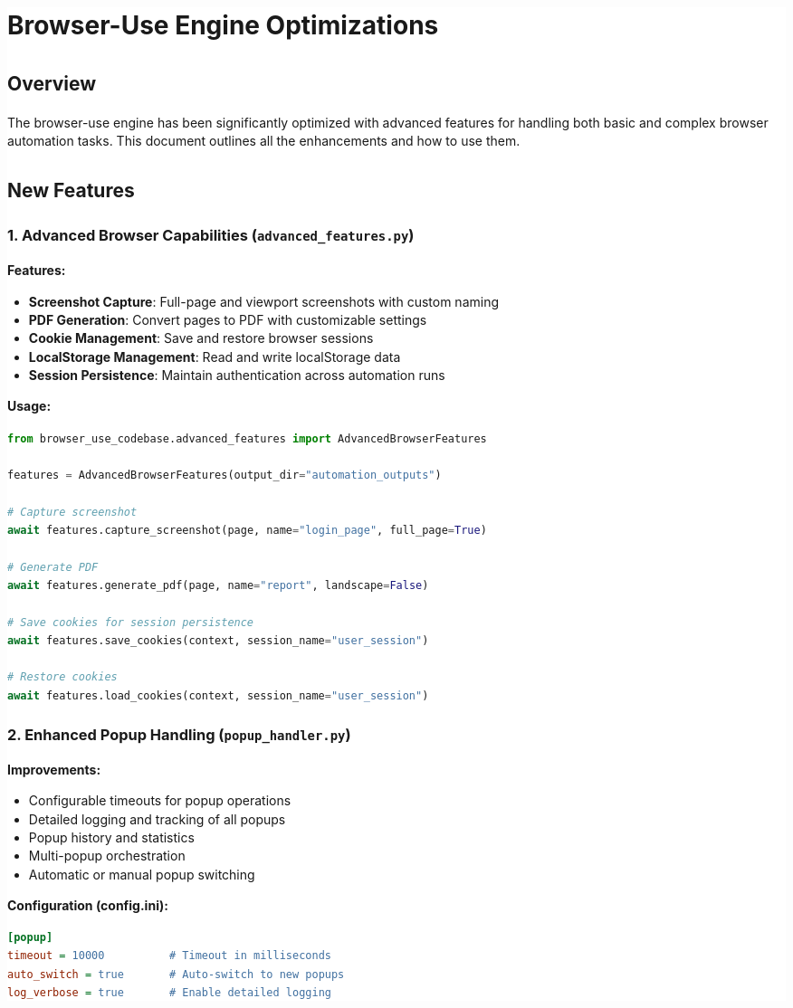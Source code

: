 # Browser-Use Engine Optimizations

## Overview

The browser-use engine has been significantly optimized with advanced features for handling both basic and complex browser automation tasks. This document outlines all the enhancements and how to use them.

## New Features

### 1. Advanced Browser Capabilities (`advanced_features.py`)

**Features:**
- **Screenshot Capture**: Full-page and viewport screenshots with custom naming
- **PDF Generation**: Convert pages to PDF with customizable settings
- **Cookie Management**: Save and restore browser sessions
- **LocalStorage Management**: Read and write localStorage data
- **Session Persistence**: Maintain authentication across automation runs

**Usage:**
```python
from browser_use_codebase.advanced_features import AdvancedBrowserFeatures

features = AdvancedBrowserFeatures(output_dir="automation_outputs")

# Capture screenshot
await features.capture_screenshot(page, name="login_page", full_page=True)

# Generate PDF
await features.generate_pdf(page, name="report", landscape=False)

# Save cookies for session persistence
await features.save_cookies(context, session_name="user_session")

# Restore cookies
await features.load_cookies(context, session_name="user_session")
```

### 2. Enhanced Popup Handling (`popup_handler.py`)

**Improvements:**
- Configurable timeouts for popup operations
- Detailed logging and tracking of all popups
- Popup history and statistics
- Multi-popup orchestration
- Automatic or manual popup switching

**Configuration (config.ini):**
```ini
[popup]
timeout = 10000          # Timeout in milliseconds
auto_switch = true       # Auto-switch to new popups
log_verbose = true       # Enable detailed logging
```
